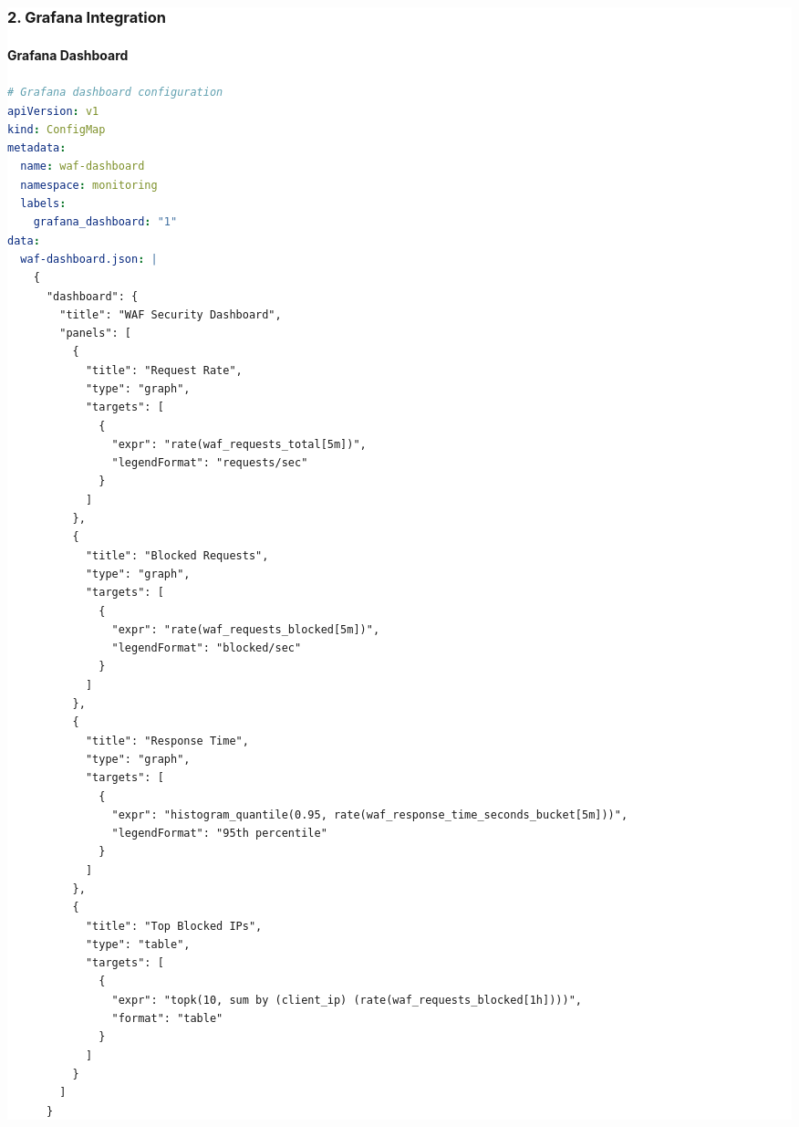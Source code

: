 ```yaml
```

### 2. Grafana Integration

#### Grafana Dashboard

```yaml
# Grafana dashboard configuration
apiVersion: v1
kind: ConfigMap
metadata:
  name: waf-dashboard
  namespace: monitoring
  labels:
    grafana_dashboard: "1"
data:
  waf-dashboard.json: |
    {
      "dashboard": {
        "title": "WAF Security Dashboard",
        "panels": [
          {
            "title": "Request Rate",
            "type": "graph",
            "targets": [
              {
                "expr": "rate(waf_requests_total[5m])",
                "legendFormat": "requests/sec"
              }
            ]
          },
          {
            "title": "Blocked Requests",
            "type": "graph",
            "targets": [
              {
                "expr": "rate(waf_requests_blocked[5m])",
                "legendFormat": "blocked/sec"
              }
            ]
          },
          {
            "title": "Response Time",
            "type": "graph",
            "targets": [
              {
                "expr": "histogram_quantile(0.95, rate(waf_response_time_seconds_bucket[5m]))",
                "legendFormat": "95th percentile"
              }
            ]
          },
          {
            "title": "Top Blocked IPs",
            "type": "table",
            "targets": [
              {
                "expr": "topk(10, sum by (client_ip) (rate(waf_requests_blocked[1h])))",
                "format": "table"
              }
            ]
          }
        ]
      }
```